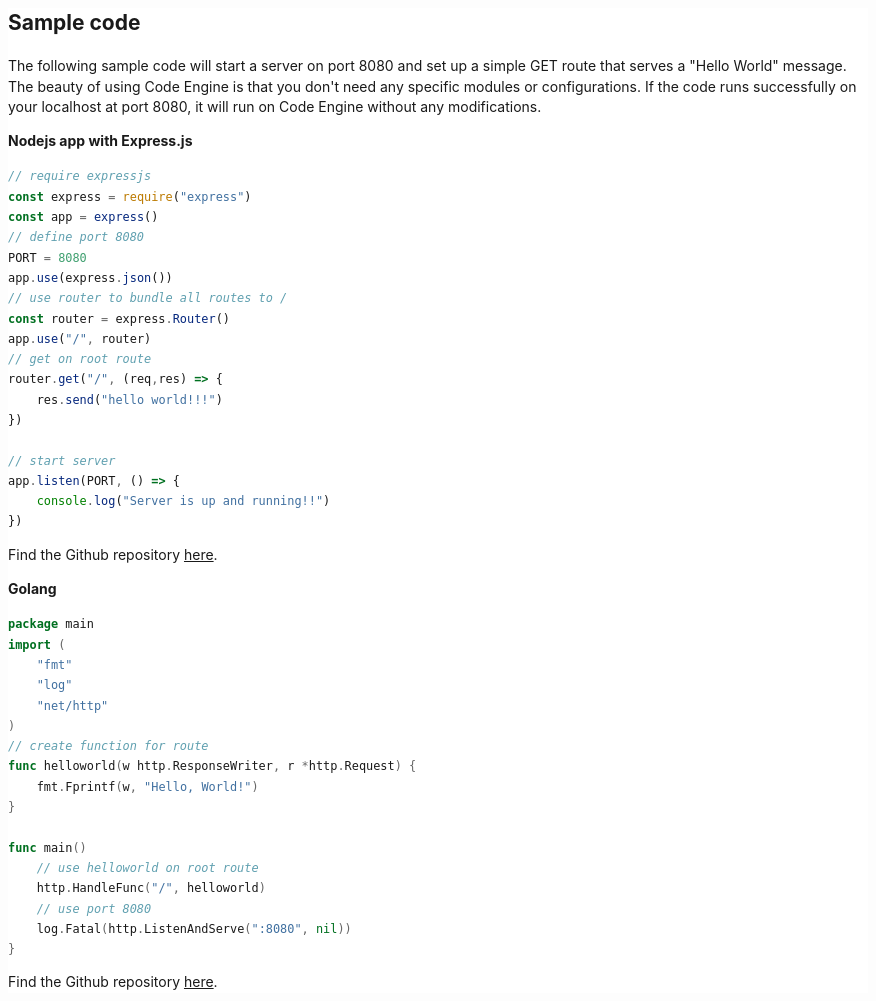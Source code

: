 ## Sample code

The following sample code will start a server on port 8080 and set up a simple GET route that serves a "Hello World" message. The beauty of using Code Engine is that you don't need any specific modules or configurations. If the code runs successfully on your localhost at port 8080, it will run on Code Engine without any modifications.

**Nodejs app with Express.js**

```js
// require expressjs
const express = require("express")
const app = express()
// define port 8080
PORT = 8080
app.use(express.json())
// use router to bundle all routes to /
const router = express.Router()
app.use("/", router)
// get on root route
router.get("/", (req,res) => {
	res.send("hello world!!!")
})

// start server
app.listen(PORT, () => {
	console.log("Server is up and running!!")
})
```

Find the Github repository [here](https://github.com/IBM/CodeEngine/tree/main/helloworld-samples/app-nodejs).

**Golang**
```go
package main
import (
	"fmt"
	"log"
	"net/http"
)
// create function for route
func helloworld(w http.ResponseWriter, r *http.Request) {
	fmt.Fprintf(w, "Hello, World!")
}

func main() 
	// use helloworld on root route
	http.HandleFunc("/", helloworld)
	// use port 8080
	log.Fatal(http.ListenAndServe(":8080", nil))
}
```
Find the Github repository [here](https://github.com/IBM/CodeEngine/tree/main/helloworld-samples/app-golang).
